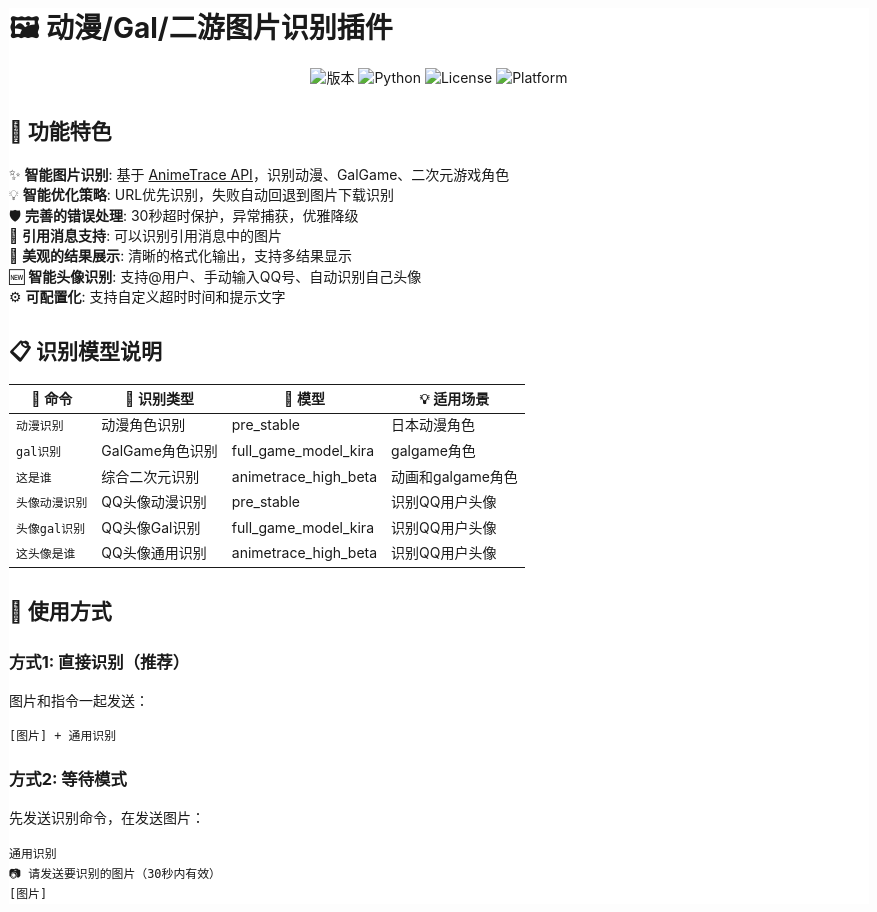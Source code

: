 # 🖼️ 动漫/Gal/二游图片识别插件

<p align="center">
  <img src="https://img.shields.io/badge/version-3.5.0-blue.svg" alt="版本">
  <img src="https://img.shields.io/badge/python-3.8%2B-green.svg" alt="Python">
  <img src="https://img.shields.io/badge/license-MIT-orange.svg" alt="License">
  <img src="https://img.shields.io/badge/platform-AstrBot-purple.svg" alt="Platform">
</p>

## 🎯 功能特色

✨ **智能图片识别**: 基于 [AnimeTrace API](https://api.animetrace.com/)，识别动漫、GalGame、二次元游戏角色  
💡 **智能优化策略**: URL优先识别，失败自动回退到图片下载识别  
🛡️ **完善的错误处理**: 30秒超时保护，异常捕获，优雅降级  
📝 **引用消息支持**: 可以识别引用消息中的图片  
🎨 **美观的结果展示**: 清晰的格式化输出，支持多结果显示  
🆕 **智能头像识别**: 支持@用户、手动输入QQ号、自动识别自己头像  
⚙️ **可配置化**: 支持自定义超时时间和提示文字

## 📋 识别模型说明

| 🎌 命令 | 🎯 识别类型 | 🔧 模型 | 💡 适用场景 |
|--------|------------|---------|------------|
| `动漫识别` | 动漫角色识别 | pre_stable | 日本动漫角色 |
| `gal识别` | GalGame角色识别 | full_game_model_kira | galgame角色 |
| `这是谁` | 综合二次元识别 | animetrace_high_beta | 动画和galgame角色 |
| `头像动漫识别` | QQ头像动漫识别 | pre_stable | 识别QQ用户头像 |
| `头像gal识别` | QQ头像Gal识别 | full_game_model_kira | 识别QQ用户头像 |
| `这头像是谁` | QQ头像通用识别 | animetrace_high_beta | 识别QQ用户头像 |

## 🚀 使用方式

### 方式1: 直接识别（推荐）
图片和指令一起发送：
```
[图片] + 通用识别
```

### 方式2: 等待模式
先发送识别命令，在发送图片：
```
通用识别
📷 请发送要识别的图片（30秒内有效）
[图片]
```
